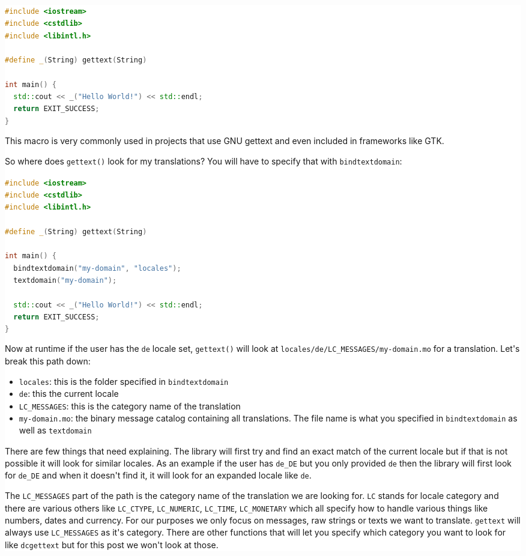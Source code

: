 ```c++
#include <iostream>
#include <cstdlib>
#include <libintl.h>

#define _(String) gettext(String)

int main() {
  std::cout << _("Hello World!") << std::endl;
  return EXIT_SUCCESS;
}
```

This macro is very commonly used in projects that use GNU gettext and even included in frameworks like GTK.

So where does `gettext()` look for my translations? You will have to specify that with `bindtextdomain`:

```c++
#include <iostream>
#include <cstdlib>
#include <libintl.h>

#define _(String) gettext(String)

int main() {
  bindtextdomain("my-domain", "locales");
  textdomain("my-domain");

  std::cout << _("Hello World!") << std::endl;
  return EXIT_SUCCESS;
}
```

Now at runtime if the user has the `de` locale set, `gettext()` will look at `locales/de/LC_MESSAGES/my-domain.mo` for a translation. Let's break this path down:

- `locales`: this is the folder specified in `bindtextdomain`
- `de`: this the current locale
- `LC_MESSAGES`: this is the category name of the translation
- `my-domain.mo`: the binary message catalog containing all translations. The file name is what you specified in `bindtextdomain` as well as `textdomain`

There are few things that need explaining. The library will first try and find an exact match of the current locale but if that is not possible it will look for similar locales. As an example if the user has `de_DE` but you only provided `de` then the library will first look for `de_DE` and when it doesn't find it, it will look for an expanded locale like `de`.

The `LC_MESSAGES` part of the path is the category name of the translation we are looking for. `LC` stands for locale category and there are various others like `LC_CTYPE`, `LC_NUMERIC`, `LC_TIME`, `LC_MONETARY` which all specify how to handle various things like numbers, dates and currency. For our purposes we only focus on messages, raw strings or texts we want to translate. `gettext` will always use `LC_MESSAGES` as it's category. There are other functions that will let you specify which category you want to look for like `dcgettext` but for this post we won't look at those.
